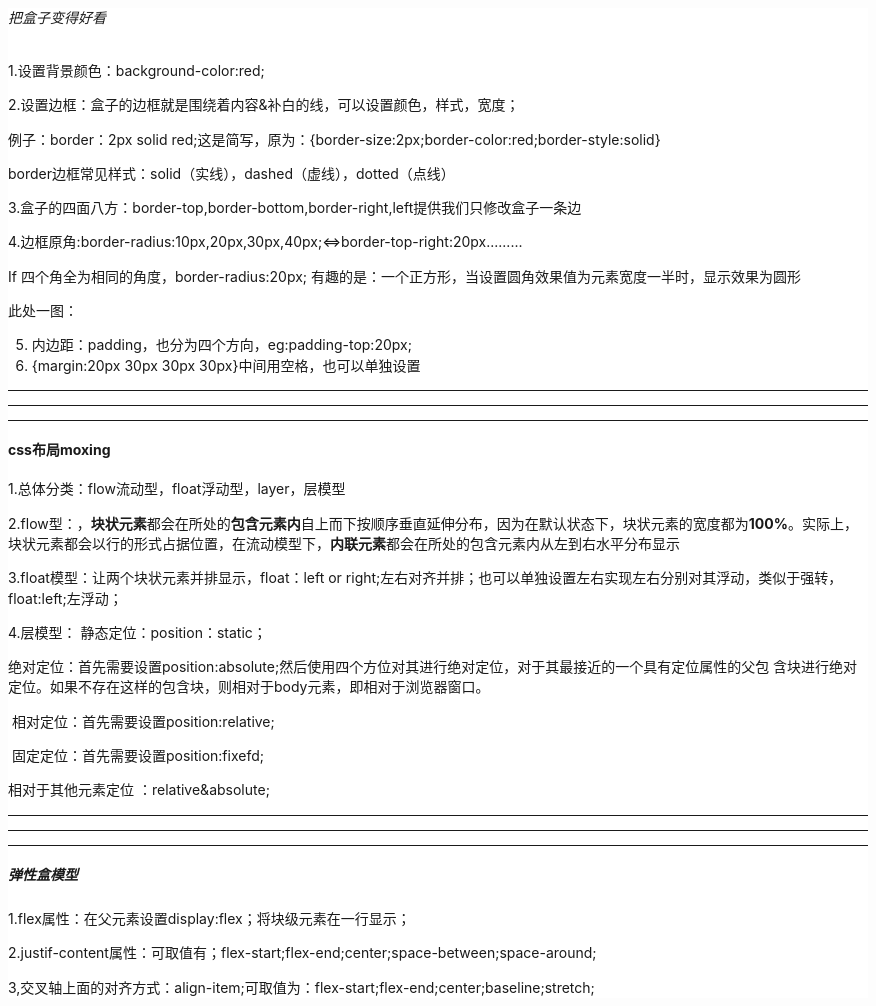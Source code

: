 ######  把盒子变得好看

1.设置背景颜色：background-color:red;

2.设置边框：盒子的边框就是围绕着内容&补白的线，可以设置颜色，样式，宽度；

例子：border：2px solid red;这是简写，原为：{border-size:2px;border-color:red;border-style:solid}

border边框常见样式：solid（实线），dashed（虚线），dotted（点线）

3.盒子的四面八方：border-top,border-bottom,border-right,left提供我们只修改盒子一条边

4.边框原角:border-radius:10px,20px,30px,40px;<=>border-top-right:20px.........

If 四个角全为相同的角度，border-radius:20px;      有趣的是：一个正方形，当设置圆角效果值为元素宽度一半时，显示效果为圆形

此处一图：

5. 内边距：padding，也分为四个方向，eg:padding-top:20px; 
6.  {margin:20px 30px 30px 30px}中间用空格，也可以单独设置

---

---

---

#### css布局moxing

1.总体分类：flow流动型，float浮动型，layer，层模型

2.flow型：，**块状元素**都会在所处的**包含元素内**自上而下按顺序垂直延伸分布，因为在默认状态下，块状元素的宽度都为**100%**。实际上，块状元素都会以行的形式占据位置，在流动模型下，**内联元素**都会在所处的包含元素内从左到右水平分布显示

3.float模型：让两个块状元素并排显示，float：left or right;左右对齐并排；也可以单独设置左右实现左右分别对其浮动，类似于强转，float:left;左浮动；

4.层模型：	静态定位：position：static；

​					绝对定位：首先需要设置position:absolute;然后使用四个方位对其进行绝对定位，对于其最接近的一个具有定位属性的父包										含块进行绝对定位。如果不存在这样的包含块，则相对于body元素，即相对于浏览器窗口。

​					相对定位：首先需要设置position:relative;

​					固定定位：首先需要设置position:fixefd;

相对于其他元素定位 ：relative&absolute;

---

---

---



 ##### 弹性盒模型

1.flex属性：在父元素设置display:flex；将块级元素在一行显示；

2.justif-content属性：可取值有；flex-start;flex-end;center;space-between;space-around;

3,交叉轴上面的对齐方式：align-item;可取值为：flex-start;flex-end;center;baseline;stretch;
